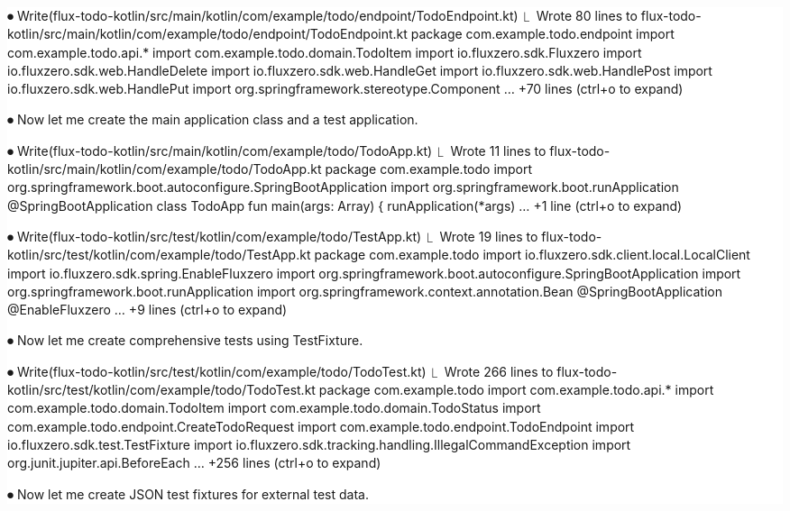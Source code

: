 ⏺ Write(flux-todo-kotlin/src/main/kotlin/com/example/todo/endpoint/TodoEndpoint.kt)
  ⎿  Wrote 80 lines to flux-todo-kotlin/src/main/kotlin/com/example/todo/endpoint/TodoEndpoint.kt
     package com.example.todo.endpoint
     import com.example.todo.api.*
     import com.example.todo.domain.TodoItem
     import io.fluxzero.sdk.Fluxzero
     import io.fluxzero.sdk.web.HandleDelete
     import io.fluxzero.sdk.web.HandleGet
     import io.fluxzero.sdk.web.HandlePost
     import io.fluxzero.sdk.web.HandlePut
     import org.springframework.stereotype.Component
     … +70 lines (ctrl+o to expand)

⏺ Now let me create the main application class and a test application.

⏺ Write(flux-todo-kotlin/src/main/kotlin/com/example/todo/TodoApp.kt)
  ⎿  Wrote 11 lines to flux-todo-kotlin/src/main/kotlin/com/example/todo/TodoApp.kt
     package com.example.todo
     import org.springframework.boot.autoconfigure.SpringBootApplication
     import org.springframework.boot.runApplication
     @SpringBootApplication
     class TodoApp
     fun main(args: Array<String>) {
         runApplication<TodoApp>(*args)
     … +1 line (ctrl+o to expand)

⏺ Write(flux-todo-kotlin/src/test/kotlin/com/example/todo/TestApp.kt)
  ⎿  Wrote 19 lines to flux-todo-kotlin/src/test/kotlin/com/example/todo/TestApp.kt
     package com.example.todo
     import io.fluxzero.sdk.client.local.LocalClient
     import io.fluxzero.sdk.spring.EnableFluxzero
     import org.springframework.boot.autoconfigure.SpringBootApplication
     import org.springframework.boot.runApplication
     import org.springframework.context.annotation.Bean
     @SpringBootApplication
     @EnableFluxzero
     … +9 lines (ctrl+o to expand)

⏺ Now let me create comprehensive tests using TestFixture.

⏺ Write(flux-todo-kotlin/src/test/kotlin/com/example/todo/TodoTest.kt)
  ⎿  Wrote 266 lines to flux-todo-kotlin/src/test/kotlin/com/example/todo/TodoTest.kt
     package com.example.todo
     import com.example.todo.api.*
     import com.example.todo.domain.TodoItem
     import com.example.todo.domain.TodoStatus
     import com.example.todo.endpoint.CreateTodoRequest
     import com.example.todo.endpoint.TodoEndpoint
     import io.fluxzero.sdk.test.TestFixture
     import io.fluxzero.sdk.tracking.handling.IllegalCommandException
     import org.junit.jupiter.api.BeforeEach
     … +256 lines (ctrl+o to expand)

⏺ Now let me create JSON test fixtures for external test data.

